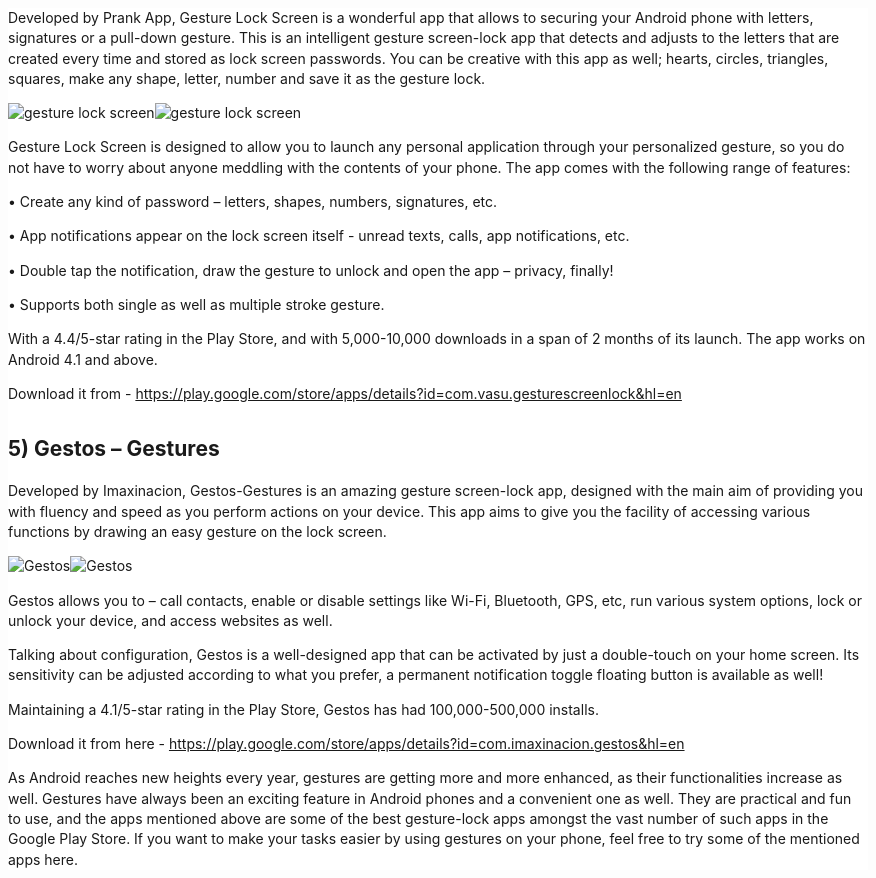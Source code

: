 Developed by Prank App, Gesture Lock Screen is a wonderful app that allows to securing your Android phone with letters, signatures or a pull-down gesture. This is an intelligent gesture screen-lock app that detects and adjusts to the letters that are created every time and stored as lock screen passwords. You can be creative with this app as well; hearts, circles, triangles, squares, make any shape, letter, number and save it as the gesture lock.

![gesture lock screen](https://images.wondershare.com/drfone/article/2017/10/15074555834839.jpg)![gesture lock screen](https://images.wondershare.com/drfone/article/2017/10/15074555845748.jpg)

Gesture Lock Screen is designed to allow you to launch any personal application through your personalized gesture, so you do not have to worry about anyone meddling with the contents of your phone. The app comes with the following range of features:

• Create any kind of password – letters, shapes, numbers, signatures, etc.

• App notifications appear on the lock screen itself - unread texts, calls, app notifications, etc.

• Double tap the notification, draw the gesture to unlock and open the app – privacy, finally!

• Supports both single as well as multiple stroke gesture.

With a 4.4/5-star rating in the Play Store, and with 5,000-10,000 downloads in a span of 2 months of its launch. The app works on Android 4.1 and above.

Download it from - <https://play.google.com/store/apps/details?id=com.vasu.gesturescreenlock&hl=en>

## 5) Gestos – Gestures

Developed by Imaxinacion, Gestos-Gestures is an amazing gesture screen-lock app, designed with the main aim of providing you with fluency and speed as you perform actions on your device. This app aims to give you the facility of accessing various functions by drawing an easy gesture on the lock screen.

![Gestos](https://images.wondershare.com/drfone/article/2017/10/15074556205078.jpg)![Gestos](https://images.wondershare.com/drfone/article/2017/10/15074556219960.jpg)

Gestos allows you to – call contacts, enable or disable settings like Wi-Fi, Bluetooth, GPS, etc, run various system options, lock or unlock your device, and access websites as well.

Talking about configuration, Gestos is a well-designed app that can be activated by just a double-touch on your home screen. Its sensitivity can be adjusted according to what you prefer, a permanent notification toggle floating button is available as well!

Maintaining a 4.1/5-star rating in the Play Store, Gestos has had 100,000-500,000 installs.

Download it from here - <https://play.google.com/store/apps/details?id=com.imaxinacion.gestos&hl=en>

As Android reaches new heights every year, gestures are getting more and more enhanced, as their functionalities increase as well. Gestures have always been an exciting feature in Android phones and a convenient one as well. They are practical and fun to use, and the apps mentioned above are some of the best gesture-lock apps amongst the vast number of such apps in the Google Play Store. If you want to make your tasks easier by using gestures on your phone, feel free to try some of the mentioned apps here.




<ins class="adsbygoogle"
     style="display:block"
     data-ad-format="autorelaxed"
     data-ad-client="ca-pub-7571918770474297"
     data-ad-slot="1223367746"></ins>
<ins class="adsbygoogle"
     style="display:block"
     data-ad-client="ca-pub-7571918770474297"
     data-ad-slot="8358498916"
     data-ad-format="auto"
     data-full-width-responsive="true"></ins>
